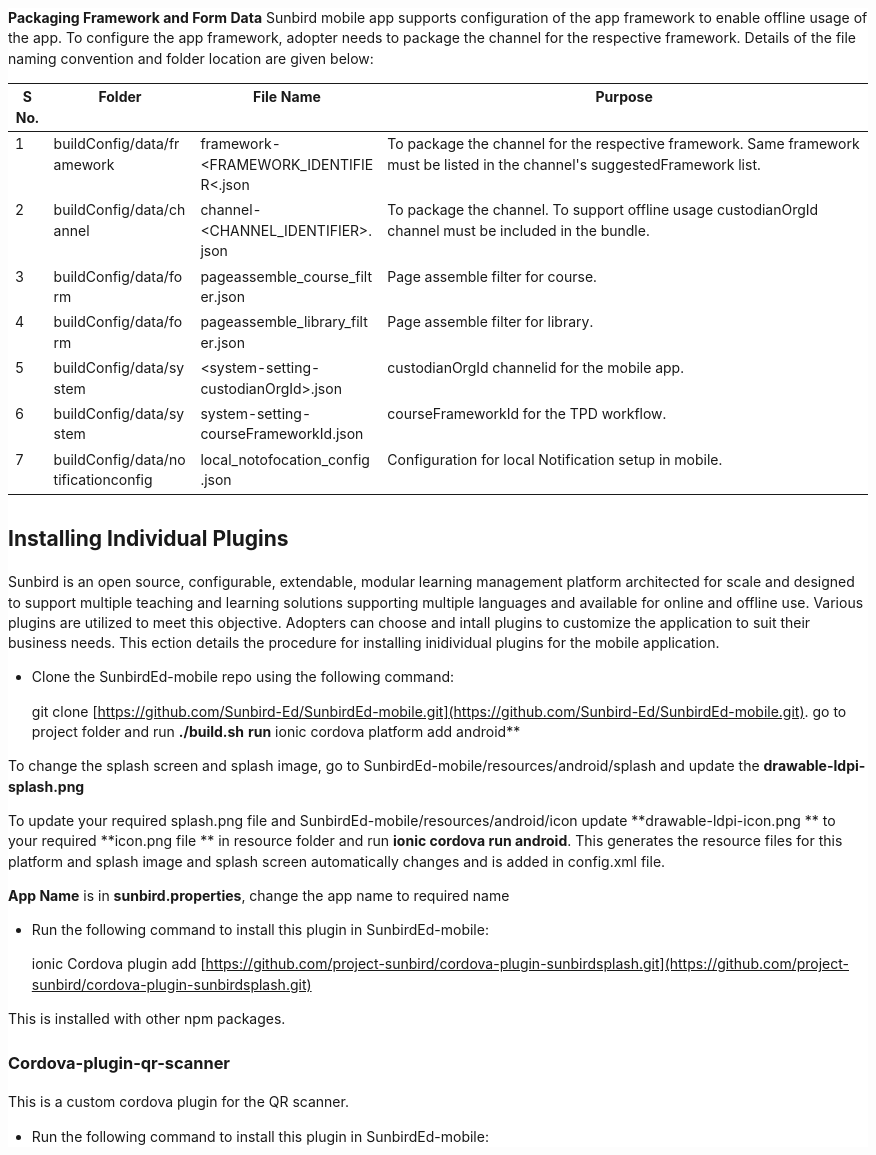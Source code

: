 <b>Packaging Framework and Form Data</b>
Sunbird mobile app supports configuration of the app framework to enable offline usage of the app. To configure the app framework, adopter needs to package the channel for the respective framework. Details of the file naming convention and folder location are given below:

| S No. | Folder | File Name |  Purpose 
|-------|--------|-----------|-------------
| 1 | buildConfig/data/framework | framework-&#60;FRAMEWORK_IDENTIFIER&#60;.json | To package the channel for the respective framework. Same framework must be listed in the channel's suggestedFramework list.
| 2 | buildConfig/data/channel | channel-&#60;CHANNEL_IDENTIFIER&#62;.json | To package the channel. To support offline usage custodianOrgId channel must be included in the bundle.
| 3 | buildConfig/data/form | pageassemble_course_filter.json | Page assemble filter for course.
| 4 | buildConfig/data/form | pageassemble_library_filter.json | Page assemble filter for library.
| 5 | buildConfig/data/system | &#60;system-setting-custodianOrgId&#62;.json | custodianOrgId channelid for the mobile app.
| 6 | buildConfig/data/system | system-setting-courseFrameworkId.json | courseFrameworkId for the TPD workflow.
| 7 | buildConfig/data/notificationconfig | local_notofocation_config.json | Configuration for local Notification setup in mobile.

## Installing Individual Plugins
Sunbird is an open source, configurable, extendable, modular learning management platform architected for scale and designed to support multiple teaching and learning solutions supporting multiple languages and available for online and offline use. Various plugins are utilized to meet this objective. Adopters can choose and intall plugins to customize the application to suit their business needs. This ection details the procedure for installing inidividual plugins for the mobile application.

- Clone the SunbirdEd-mobile  repo using the following command: 

	git clone [https://github.com/Sunbird-Ed/SunbirdEd-mobile.git](https://github.com/Sunbird-Ed/SunbirdEd-mobile.git).
	go to project folder and run **./build.sh**
	**run** ionic cordova platform add android**

 To change the splash screen and splash image, go to SunbirdEd-mobile/resources/android/splash and update the **drawable-ldpi-splash.png**

To update your required splash.png file and SunbirdEd-mobile/resources/android/icon update **drawable-ldpi-icon.png ** to your required **icon.png file ** in resource folder and  run **ionic cordova run android**. This generates the resource files for this platform and splash image and splash screen automatically changes and is added in config.xml file.

**App Name** is in **sunbird.properties**, change the app name to required name

- Run the following command to install this plugin in SunbirdEd-mobile:

    ionic Cordova plugin add [https://github.com/project-sunbird/cordova-plugin-sunbirdsplash.git](https://github.com/project-sunbird/cordova-plugin-sunbirdsplash.git)

This is installed with other npm packages.

### Cordova-plugin-qr-scanner
This is a custom cordova plugin for the QR scanner.

- Run the following command to install this plugin in SunbirdEd-mobile:
